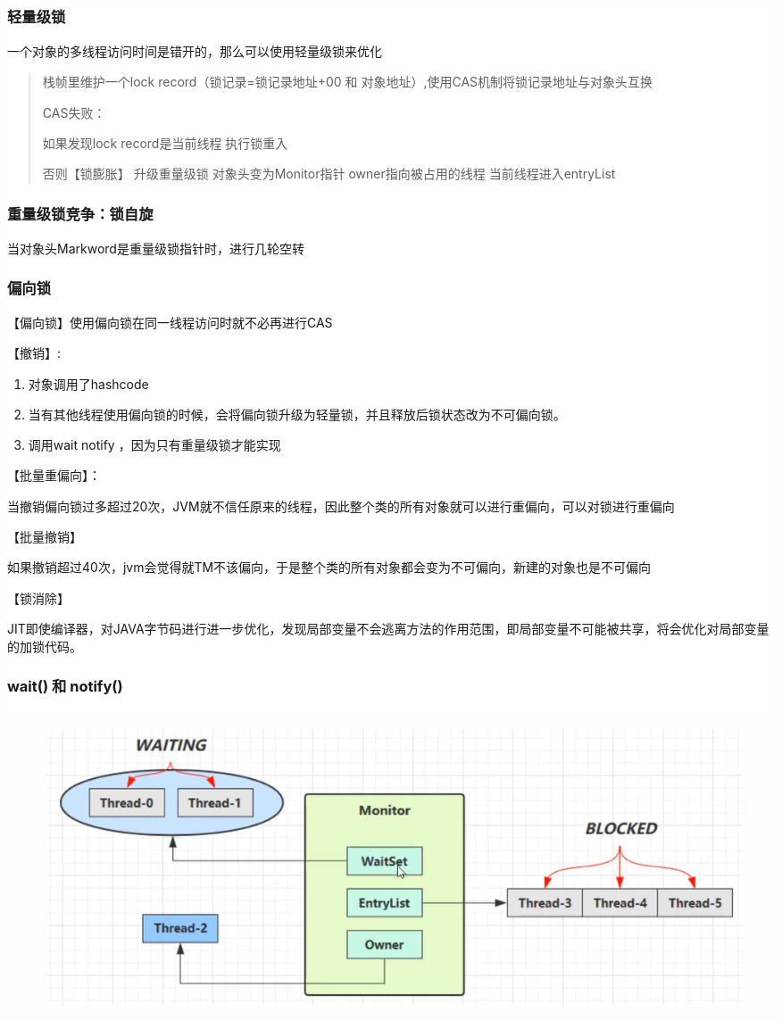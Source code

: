 ### 轻量级锁 

一个对象的多线程访问时间是错开的，那么可以使用轻量级锁来优化

>栈帧里维护一个lock record（锁记录=锁记录地址+00  和 对象地址）,使用CAS机制将锁记录地址与对象头互换  
>
>CAS失败：
>
>如果发现lock record是当前线程 执行锁重入
>
>否则【锁膨胀】 升级重量级锁  对象头变为Monitor指针 owner指向被占用的线程 当前线程进入entryList

###  重量级锁竞争：锁自旋

当对象头Markword是重量级锁指针时，进行几轮空转

### 偏向锁

【偏向锁】使用偏向锁在同一线程访问时就不必再进行CAS

【撤销】:

1. 对象调用了hashcode

2. 当有其他线程使用偏向锁的时候，会将偏向锁升级为轻量锁，并且释放后锁状态改为不可偏向锁。
3. 调用wait notify ，因为只有重量级锁才能实现

【批量重偏向】：

当撤销偏向锁过多超过20次，JVM就不信任原来的线程，因此整个类的所有对象就可以进行重偏向，可以对锁进行重偏向

【批量撤销】

如果撤销超过40次，jvm会觉得就TM不该偏向，于是整个类的所有对象都会变为不可偏向，新建的对象也是不可偏向

【锁消除】

JIT即使编译器，对JAVA字节码进行进一步优化，发现局部变量不会逃离方法的作用范围，即局部变量不可能被共享，将会优化对局部变量的加锁代码。

### wait() 和 notify()

![image-20220310093448604](多线程.assets/image-20220310093448604.png)
